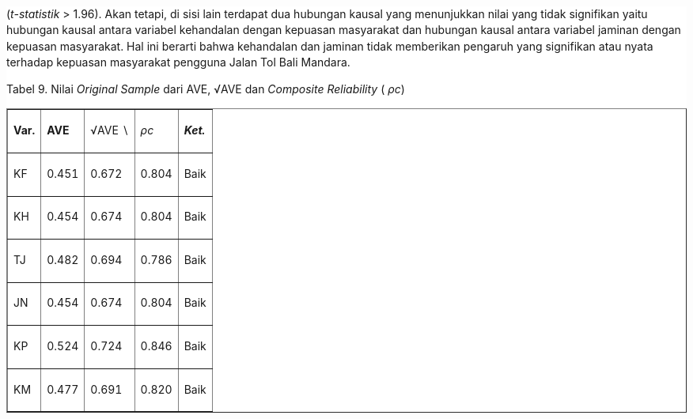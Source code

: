 <p><span class="font8">(</span><span class="font8" style="font-style:italic;">t-statistik</span><span class="font8"> &gt;&nbsp;1.96). Akan tetapi, di sisi lain terdapat dua hubungan kausal yang menunjukkan nilai yang tidak signifikan yaitu hubungan kausal antara variabel kehandalan dengan kepuasan masyarakat dan hubungan kausal antara variabel jaminan dengan kepuasan masyarakat. Hal ini berarti bahwa kehandalan dan jaminan tidak memberikan pengaruh yang signifikan atau nyata terhadap kepuasan masyarakat pengguna Jalan Tol Bali Mandara.</span></p>
<p><span class="font8">Tabel 9. Nilai </span><span class="font8" style="font-style:italic;">Original Sample</span><span class="font8"> dari AVE, √AVE dan </span><span class="font8" style="font-style:italic;">Composite Reliability</span><span class="font8"> ( </span><span class="font0" style="font-style:italic;">ρ</span><span class="font8" style="font-style:italic;">c</span><span class="font8">)</span></p>
<table border="1">
<tr><td style="vertical-align:middle;">
<p><span class="font7" style="font-weight:bold;">Var.</span></p></td><td style="vertical-align:middle;">
<p><span class="font8" style="font-weight:bold;">AVE</span></p></td><td style="vertical-align:bottom;">
<p><span class="font8">√AVE ∖</span></p></td><td style="vertical-align:middle;">
<p><span class="font0" style="font-style:italic;">ρ</span><span class="font8" style="font-style:italic;">c</span></p></td><td style="vertical-align:middle;">
<p><span class="font8" style="font-weight:bold;font-style:italic;">Ket.</span></p></td></tr>
<tr><td style="vertical-align:bottom;">
<p><span class="font7">KF</span></p></td><td style="vertical-align:bottom;">
<p><span class="font8">0.451</span></p></td><td style="vertical-align:bottom;">
<p><span class="font8">0.672</span></p></td><td style="vertical-align:bottom;">
<p><span class="font8">0.804</span></p></td><td style="vertical-align:bottom;">
<p><span class="font8">Baik</span></p></td></tr>
<tr><td style="vertical-align:middle;">
<p><span class="font7">KH</span></p></td><td style="vertical-align:middle;">
<p><span class="font8">0.454</span></p></td><td style="vertical-align:middle;">
<p><span class="font8">0.674</span></p></td><td style="vertical-align:middle;">
<p><span class="font8">0.804</span></p></td><td style="vertical-align:middle;">
<p><span class="font8">Baik</span></p></td></tr>
<tr><td style="vertical-align:middle;">
<p><span class="font7">TJ</span></p></td><td style="vertical-align:middle;">
<p><span class="font8">0.482</span></p></td><td style="vertical-align:middle;">
<p><span class="font8">0.694</span></p></td><td style="vertical-align:middle;">
<p><span class="font8">0.786</span></p></td><td style="vertical-align:middle;">
<p><span class="font8">Baik</span></p></td></tr>
<tr><td style="vertical-align:middle;">
<p><span class="font8">J</span><span class="font7">N</span></p></td><td style="vertical-align:middle;">
<p><span class="font8">0.454</span></p></td><td style="vertical-align:middle;">
<p><span class="font8">0.674</span></p></td><td style="vertical-align:middle;">
<p><span class="font8">0.804</span></p></td><td style="vertical-align:middle;">
<p><span class="font8">Baik</span></p></td></tr>
<tr><td style="vertical-align:middle;">
<p><span class="font7">KP</span></p></td><td style="vertical-align:middle;">
<p><span class="font8">0.524</span></p></td><td style="vertical-align:middle;">
<p><span class="font8">0.724</span></p></td><td style="vertical-align:middle;">
<p><span class="font8">0.846</span></p></td><td style="vertical-align:middle;">
<p><span class="font8">Baik</span></p></td></tr>
<tr><td style="vertical-align:middle;">
<p><span class="font7">KM</span></p></td><td style="vertical-align:middle;">
<p><span class="font8">0.477</span></p></td><td style="vertical-align:middle;">
<p><span class="font8">0.691</span></p></td><td style="vertical-align:middle;">
<p><span class="font8">0.820</span></p></td><td style="vertical-align:middle;">
<p><span class="font8">Baik</span></p></td></tr>
</table>